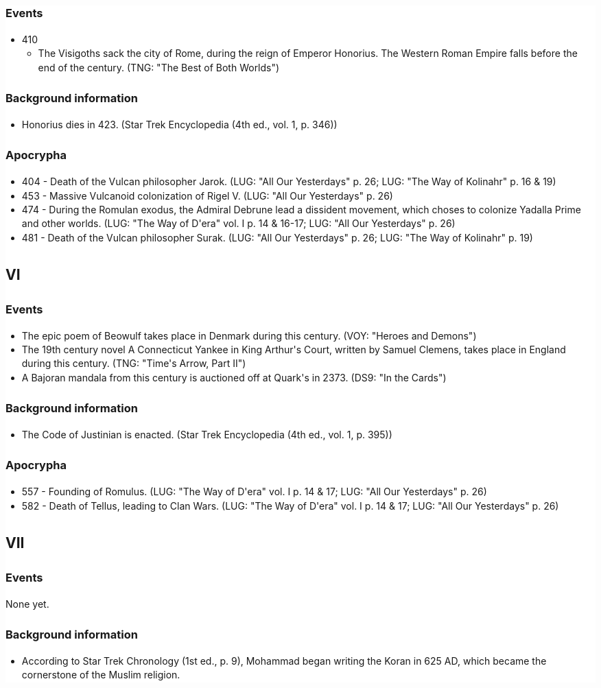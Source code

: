 ### Events

*   410
    *   The Visigoths sack the city of Rome, during the reign of Emperor Honorius. The Western Roman Empire falls before the end of the century. (TNG: "The Best of Both Worlds")

### Background information

*   Honorius dies in 423. (Star Trek Encyclopedia (4th ed., vol. 1, p. 346))

### Apocrypha

*   404 - Death of the Vulcan philosopher Jarok. (LUG: "All Our Yesterdays" p. 26; LUG: "The Way of Kolinahr" p. 16 & 19)
*   453 - Massive Vulcanoid colonization of Rigel V. (LUG: "All Our Yesterdays" p. 26)
*   474 - During the Romulan exodus, the Admiral Debrune lead a dissident movement, which choses to colonize Yadalla Prime and other worlds. (LUG: "The Way of D'era" vol. I p. 14 & 16-17; LUG: "All Our Yesterdays" p. 26)
*   481 - Death of the Vulcan philosopher Surak. (LUG: "All Our Yesterdays" p. 26; LUG: "The Way of Kolinahr" p. 19)

## VI

### Events

*   The epic poem of Beowulf takes place in Denmark during this century. (VOY: "Heroes and Demons")
*   The 19th century novel A Connecticut Yankee in King Arthur's Court, written by Samuel Clemens, takes place in England during this century. (TNG: "Time's Arrow, Part II")
*   A Bajoran mandala from this century is auctioned off at Quark's in 2373. (DS9: "In the Cards")

### Background information

*   The Code of Justinian is enacted. (Star Trek Encyclopedia (4th ed., vol. 1, p. 395))

### Apocrypha

*   557 - Founding of Romulus. (LUG: "The Way of D'era" vol. I p. 14 & 17; LUG: "All Our Yesterdays" p. 26)
*   582 - Death of Tellus, leading to Clan Wars. (LUG: "The Way of D'era" vol. I p. 14 & 17; LUG: "All Our Yesterdays" p. 26)

## VII

### Events

None yet.

### Background information

*   According to Star Trek Chronology (1st ed., p. 9), Mohammad began writing the Koran in 625 AD, which became the cornerstone of the Muslim religion.
